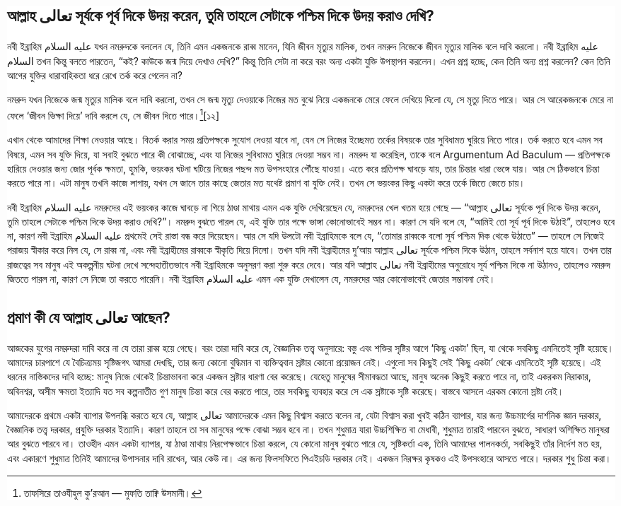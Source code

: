 ## আল্লাহ تعالى সূর্যকে পূর্ব দিকে উদয় করেন, তুমি তাহলে সেটাকে পশ্চিম দিকে উদয় করাও দেখি?


নবী ইব্রাহিম عليه السلام যখন নমরুদকে বললেন যে, তিনি এমন একজনকে রাব্ব মানেন, যিনি জীবন মৃত্যুর মালিক, তখন নমরুদ নিজেকে জীবন মৃত্যুর মালিক বলে দাবি করলো। নবী ইব্রাহিম عليه السلام তখন কিন্তু বলতে পারতেন, “কই? কাউকে জন্ম দিয়ে দেখাও দেখি?” কিন্তু তিনি সেটা না করে বরং অন্য একটা যুক্তি উপস্থাপন করলেন। এখন প্রশ্ন হচ্ছে, কেন তিনি অন্য প্রশ্ন করলেন? কেন তিনি আগের যুক্তির ধারাবাহিকতা ধরে রেখে তর্ক করে গেলেন না?

নমরুদ যখন নিজেকে জন্ম মৃত্যুর মালিক বলে দাবি করলো, তখন সে জন্ম মৃত্যু দেওয়াকে নিজের মত বুঝে নিয়ে একজনকে মেরে ফেলে দেখিয়ে দিলো যে, সে মৃত্যু দিতে পারে। আর সে আরেকজনকে মেরে না ফেলে ‘জীবন ভিক্ষা দিয়ে’ দাবি করলে যে, সে জীবন দিতে পারে।[^৮][১২]
[^১৪]: অবশ্যই নবী ইব্রাহিম عليه السلام জীবন মৃত্যুর মালিক বলতে এটা বোঝাননি। কিন্তু তিনি উপলব্ধি করলেন যে, এভাবে তর্ক করে হবে না। নমরুদ তার তর্ককে অন্য দিকে ঘুরিয়ে দিয়ে মানুষকে মেরে ফেলার মত ভয়ংকর কাজ করতেও দ্বিধা বোধ করছে না। নমরুদ তর্ককে কুতর্কে পরিণত করছে। তখন তিনি এমন একটি যুক্তি উপস্থাপন করলেন, যা নিজের ইচ্ছেমত বুঝে নেওয়ার কোনো সুযোগ নেই।

এখান থেকে আমাদের শিক্ষা নেওয়ার আছে। বিতর্ক করার সময় প্রতিপক্ষকে সুযোগ দেওয়া যাবে না, যেন সে নিজের ইচ্ছেমত তর্কের বিষয়কে তার সুবিধামত ঘুরিয়ে নিতে পারে। তর্ক করতে হবে এমন সব বিষয়ে, এমন সব যুক্তি দিয়ে, যা সবাই বুঝতে পারে কী বোঝাচ্ছে, এবং যা নিজের সুবিধামত ঘুরিয়ে দেওয়া সম্ভব না। নমরুদ যা করেছিল, তাকে বলে Argumentum Ad Baculum — প্রতিপক্ষকে হারিয়ে দেওয়ার জন্য জোর পূর্বক ক্ষমতা, হুমকি, ভয়ংকর ঘটনা ঘটিয়ে নিজের পছন্দ মত উপসংহারে পৌঁছে যাওয়া। এতে করে প্রতিপক্ষ ঘাবড়ে যায়, তার চিন্তার ধারা ভেঙ্গে যায়। আর সে ঠিকভাবে চিন্তা করতে পারে না। এটা মানুষ তখনি কাজে লাগায়, যখন সে জানে তার কাছে জেতার মত যথেষ্ট প্রমাণ বা যুক্তি নেই। তখন সে ভয়ংকর কিছু একটা করে তর্কে জিতে জেতে চায়।

নবী ইব্রাহিম عليه السلام নমরুদের এই ভয়ংকর কাজে ঘাবড়ে না গিয়ে ঠাণ্ডা মাথায় এমন এক যুক্তি দেখিয়েছেন যে, নমরুদের খেল খতম হয়ে গেছে — “আল্লাহ تعالى সূর্যকে পূর্ব দিকে উদয় করেন, তুমি তাহলে সেটাকে পশ্চিম দিকে উদয় করাও দেখি?”। নমরুদ বুঝতে পারল যে, এই যুক্তি তার পক্ষে ভাঙ্গা কোনোভাবেই সম্ভব না। কারণ সে যদি বলে যে, “আমিই তো সূর্য পূর্ব দিকে উঠাই”, তাহলেও হবে না, কারণ নবী ইব্রাহিম عليه السلام প্রথমেই সেই রাস্তা বন্ধ করে দিয়েছেন। আর সে যদি উলটো নবী ইব্রাহিমকে বলে যে, “তোমার রাব্বকে বলো সূর্য পশ্চিম দিক থেকে উঠাতে” — তাহলে সে নিজেই পরাজয় স্বীকার করে নিল যে, সে রাব্ব না, এবং নবী ইব্রাহীমের রাব্বকে স্বীকৃতি দিয়ে দিলো। তখন যদি নবী ইব্রাহীমের দু’আয় আল্লাহ تعالى সূর্যকে পশ্চিম দিকে উঠান, তাহলে সর্বনাশ হয়ে যাবে। তখন তার রাজত্বের সব মানুষ এই অকল্পনীয় ঘটনা দেখে সন্দেহাতীতভাবে নবী ইব্রাহিমকে অনুসরণ করা শুরু করে দেবে। আর যদি আল্লাহ تعالى নবী ইব্রাহীমের অনুরোধে সূর্য পশ্চিম দিকে না উঠানও, তাহলেও নমরুদ জিততে পারল না, কারণ সে নিজে তা করতে পারেনি। নবী ইব্রাহিম عليه السلام এমন এক যুক্তি দেখালেন যে, নমরুদের আর কোনোভাবেই জেতার সম্ভাবনা নেই।
[^^১৮]: 

## প্রমাণ কী যে আল্লাহ تعالى আছেন?


আজকের যুগের নমরুদরা দাবি করে না যে তারা রাব্ব হয়ে গেছে। বরং তারা দাবি করে যে, বৈজ্ঞানিক তত্ত্ব অনুসারে: বস্তু এবং শক্তির সৃষ্টির আগে ‘কিছু একটা’ ছিল, যা থেকে সবকিছু এমনিতেই সৃষ্টি হয়েছে। আমাদের চারপাশে যে বৈচিত্র্যময় সৃষ্টিজগৎ আমরা দেখছি, তার জন্য কোনো বুদ্ধিমান বা ব্যক্তিত্ববান স্রষ্টার কোনো প্রয়োজন নেই। এগুলো সব কিছুই সেই ‘কিছু একটা’ থেকে এমনিতেই সৃষ্টি হয়েছে। এই ধরনের নাস্তিকদের দাবি হচ্ছে: মানুষ নিজে থেকেই চিন্তাভাবনা করে একজন স্রষ্টার ধারণা বের করেছে। যেহেতু মানুষের সীমাবদ্ধতা আছে, মানুষ অনেক কিছুই করতে পারে না, তাই একরকম নিরাকার, অবিনশ্বর, অসীম ক্ষমতা ইত্যাদি যত সব কল্পনাতীত গুণ মানুষ চিন্তা করে বের করতে পারে, তার সবকিছু ব্যবহার করে সে এক স্রষ্টাকে সৃষ্টি করেছে। বাস্তবে আসলে এরকম কোনো স্রষ্টা নেই।

আমাদেরকে প্রথমে একটা ব্যাপার উপলব্ধি করতে হবে যে, আল্লাহ تعالى আমাদেরকে এমন কিছু বিশ্বাস করতে বলেন না, যেটা বিশ্বাস করা খুবই কঠিন ব্যাপার, যার জন্য উচ্চমার্গের দার্শনিক জ্ঞান দরকার, বৈজ্ঞানিক তত্ত্ব দরকার, প্রযুক্তি দরকার ইত্যাদি। কারণ তাহলে তা সব মানুষের পক্ষে বোঝা সম্ভব হবে না। তখন শুধুমাত্র যারা উচ্চশিক্ষিত বা মেধাবী, শুধুমাত্র তারাই পারবেন বুঝতে, সাধারণ অশিক্ষিত মানুষরা আর বুঝতে পারবে না। তাওহীদ এমন একটা ব্যাপার, যা ঠাণ্ডা মাথায় নিরপেক্ষভাবে চিন্তা করলে, যে কোনো মানুষ বুঝতে পারে যে, সৃষ্টিকর্তা এক, তিনি আমাদের পালনকর্তা, সবকিছুই তাঁর নির্দেশ মত হয়, এবং একারণে শুধুমাত্র তিনিই আমাদের উপাসনার দাবি রাখেন, আর কেউ না। এর জন্য ফিলসফিতে পিএইচডি দরকার নেই। একজন নিরক্ষর কৃষকও এই উপসংহারে আসতে পারে। দরকার শুধু চিন্তা করা।


[^^১২]: রাজা নমরুদ নিজের বিশাল রাজত্ব এবং ক্ষমতায় এতটাই অন্ধ হয়ে গিয়েছিল যে, সে নিজেকে বিশ্বজগতের রাব্ব বলে দাবি করতো। আল্লাহ تعالى আমাদেরকে কল্পনা করতে বলছেন সেই দৃশ্যের কথা, যেখানে এরকম একজন ফিরাউন টাইপের রাজা, তার মন্ত্রীসভা, দেহরক্ষী, লোকবল নিয়ে সভার একদিকে বসে আছে, আর অন্যদিকে প্রতিপক্ষে দাঁড়িয়ে আছেন নবী ইব্রাহিম عليه السلام একা। তিনি একা সেই অহংকারী প্রতাপশালী রাজার সামনে দাঁড়িয়ে তার ভুল ধরিয়ে দিচ্ছেন, যুক্তি দিয়ে প্রমাণ করছেন যে, রাজা যা দাবি করছে তা ভুল।
[^১]: বাইয়িনাহ এর কু’রআনের তাফসীর। 
[^২]: ম্যাসেজ অফ দা কু’রআন — মুহাম্মাদ আসাদ। 
[^৩]: তাফহিমুল কু’রআন — মাওলানা মাওদুদি। 
[^৪]: মা’রিফুল কু’রআন — মুফতি শাফি উসমানী। 
[^৫]: মুহাম্মাদ মোহার আলি — A Word for Word Meaning of The Quran 
[^৬]: সৈয়দ কুতব — In the Shade of the Quran 
[^৭]: তাদাব্বুরে কু’রআন - আমিন আহসান ইসলাহি। 
[^৮]: তাফসিরে তাওযীহুল কু’রআন — মুফতি তাক্বি উসমানী। 
[^৯]: বায়ান আল কু’রআন — ড: ইসরার আহমেদ। 
[^১০]: তাফসীর উল কু’রআন — মাওলানা আব্দুল মাজিদ দারিয়াবাদি 
[^১১]: কু’রআন তাফসীর — আব্দুর রাহিম আস-সারানবি 
[^১২]: আত-তাবারি-এর তাফসীরের অনুবাদ। 
[^১৩]: তাফসির ইবন আব্বাস। 
[^১৪]: তাফসির আল কুরতুবি। 
[^১৫]: তাফসির আল জালালাইন। 
[^১৬]: লুঘাতুল কুরআন — গুলাম আহমেদ পারভেজ। 
[^১৭]: তাফসীর আহসানুল বায়ান — ইসলামিক সেন্টার, আল-মাজমাআহ, সউদি আরব 
[^১৮]: কু’রআনুল কারীম - বাংলা অনুবাদ ও সংক্ষিপ্ত তাফসীর — বাদশাহ ফাহাদ কু’রআন মুদ্রণ কমপ্লেক্স